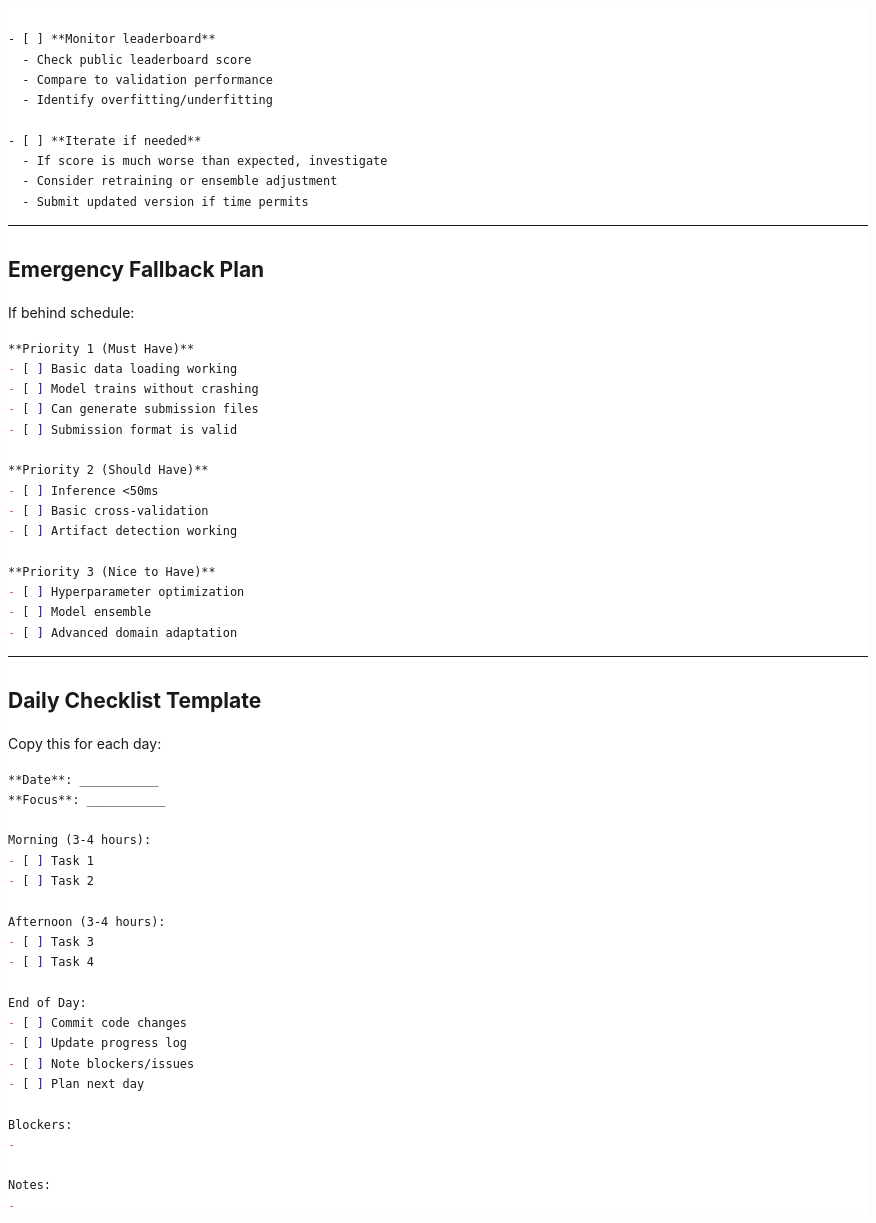 ```

- [ ] **Monitor leaderboard**
  - Check public leaderboard score
  - Compare to validation performance
  - Identify overfitting/underfitting

- [ ] **Iterate if needed**
  - If score is much worse than expected, investigate
  - Consider retraining or ensemble adjustment
  - Submit updated version if time permits
```

---

## Emergency Fallback Plan

If behind schedule:

```markdown
**Priority 1 (Must Have)**
- [ ] Basic data loading working
- [ ] Model trains without crashing
- [ ] Can generate submission files
- [ ] Submission format is valid

**Priority 2 (Should Have)**
- [ ] Inference <50ms
- [ ] Basic cross-validation
- [ ] Artifact detection working

**Priority 3 (Nice to Have)**
- [ ] Hyperparameter optimization
- [ ] Model ensemble
- [ ] Advanced domain adaptation
```

---

## Daily Checklist Template

Copy this for each day:

```markdown
**Date**: ___________
**Focus**: ___________

Morning (3-4 hours):
- [ ] Task 1
- [ ] Task 2

Afternoon (3-4 hours):
- [ ] Task 3
- [ ] Task 4

End of Day:
- [ ] Commit code changes
- [ ] Update progress log
- [ ] Note blockers/issues
- [ ] Plan next day

Blockers:
- 

Notes:
- 
```